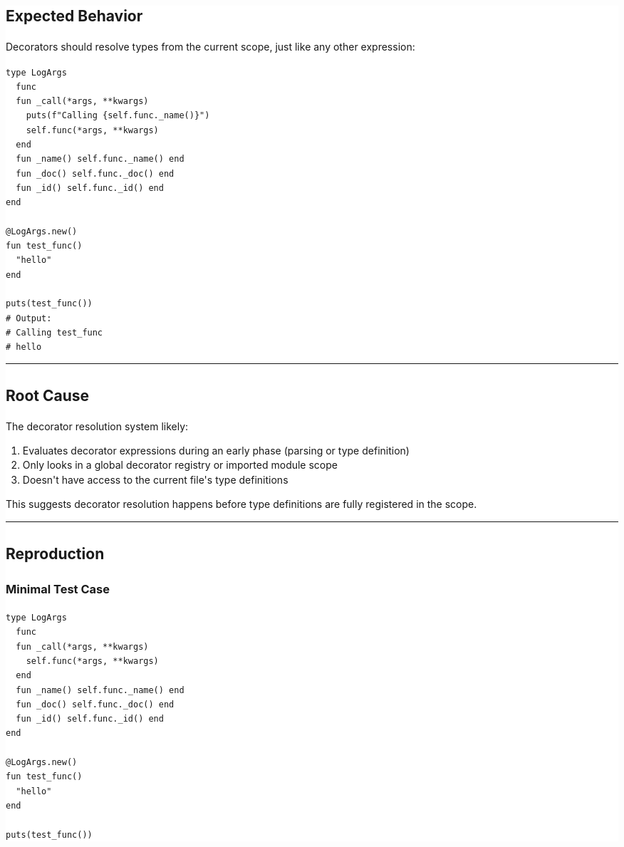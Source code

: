 ## Expected Behavior

Decorators should resolve types from the current scope, just like any other expression:

```quest
type LogArgs
  func
  fun _call(*args, **kwargs)
    puts(f"Calling {self.func._name()}")
    self.func(*args, **kwargs)
  end
  fun _name() self.func._name() end
  fun _doc() self.func._doc() end
  fun _id() self.func._id() end
end

@LogArgs.new()
fun test_func()
  "hello"
end

puts(test_func())
# Output:
# Calling test_func
# hello
```

---

## Root Cause

The decorator resolution system likely:
1. Evaluates decorator expressions during an early phase (parsing or type definition)
2. Only looks in a global decorator registry or imported module scope
3. Doesn't have access to the current file's type definitions

This suggests decorator resolution happens before type definitions are fully registered in the scope.

---

## Reproduction

### Minimal Test Case

```quest
type LogArgs
  func
  fun _call(*args, **kwargs)
    self.func(*args, **kwargs)
  end
  fun _name() self.func._name() end
  fun _doc() self.func._doc() end
  fun _id() self.func._id() end
end

@LogArgs.new()
fun test_func()
  "hello"
end

puts(test_func())
```

